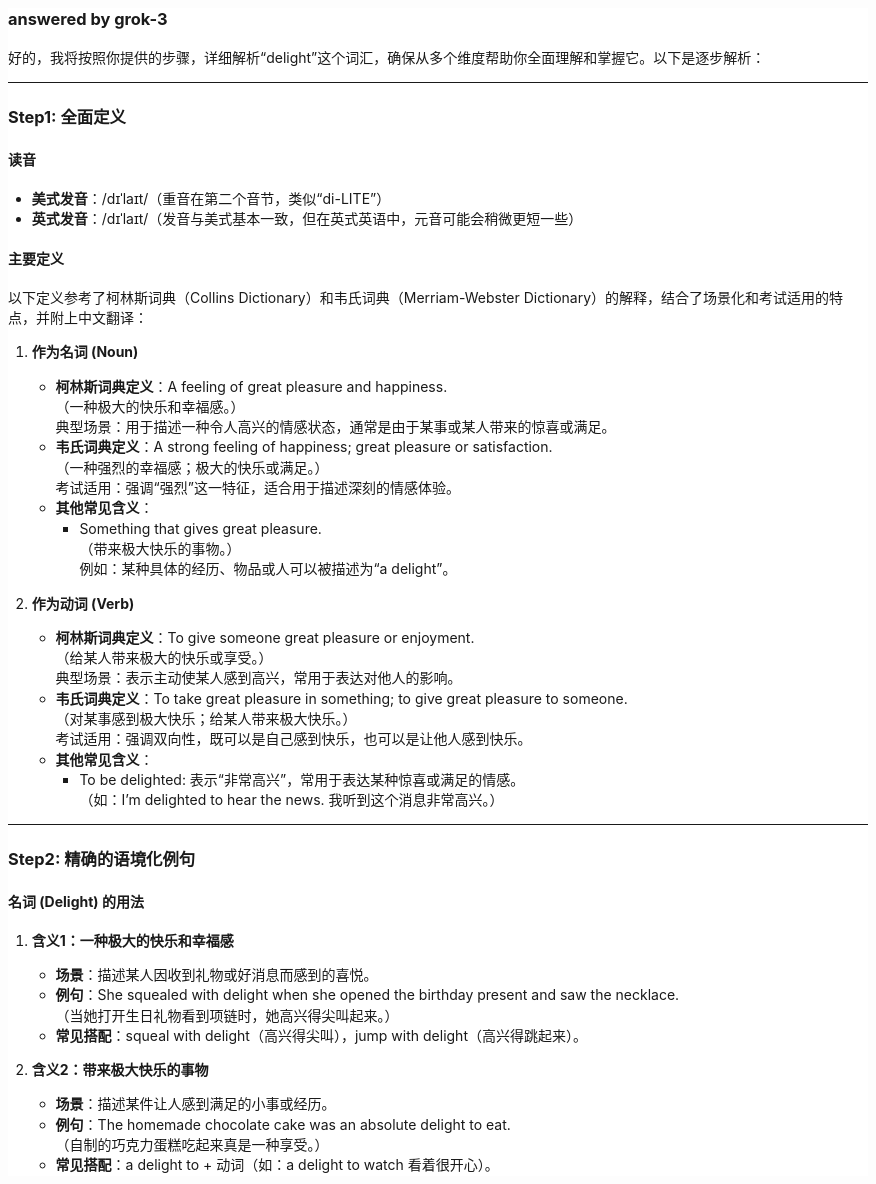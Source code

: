 ### answered by grok-3
好的，我将按照你提供的步骤，详细解析“delight”这个词汇，确保从多个维度帮助你全面理解和掌握它。以下是逐步解析：

---

### Step1: 全面定义
#### 读音
- **美式发音**：/dɪˈlaɪt/（重音在第二个音节，类似“di-LITE”）
- **英式发音**：/dɪˈlaɪt/（发音与美式基本一致，但在英式英语中，元音可能会稍微更短一些）

#### 主要定义
以下定义参考了柯林斯词典（Collins Dictionary）和韦氏词典（Merriam-Webster Dictionary）的解释，结合了场景化和考试适用的特点，并附上中文翻译：

1. **作为名词 (Noun)**  
   - **柯林斯词典定义**：A feeling of great pleasure and happiness.  
     （一种极大的快乐和幸福感。）  
     典型场景：用于描述一种令人高兴的情感状态，通常是由于某事或某人带来的惊喜或满足。  
   - **韦氏词典定义**：A strong feeling of happiness; great pleasure or satisfaction.  
     （一种强烈的幸福感；极大的快乐或满足。）  
     考试适用：强调“强烈”这一特征，适合用于描述深刻的情感体验。  
   - **其他常见含义**：  
     - Something that gives great pleasure.  
       （带来极大快乐的事物。）  
       例如：某种具体的经历、物品或人可以被描述为“a delight”。

2. **作为动词 (Verb)**  
   - **柯林斯词典定义**：To give someone great pleasure or enjoyment.  
     （给某人带来极大的快乐或享受。）  
     典型场景：表示主动使某人感到高兴，常用于表达对他人的影响。  
   - **韦氏词典定义**：To take great pleasure in something; to give great pleasure to someone.  
     （对某事感到极大快乐；给某人带来极大快乐。）  
     考试适用：强调双向性，既可以是自己感到快乐，也可以是让他人感到快乐。  
   - **其他常见含义**：  
     - To be delighted: 表示“非常高兴”，常用于表达某种惊喜或满足的情感。  
       （如：I’m delighted to hear the news. 我听到这个消息非常高兴。）

---

### Step2: 精确的语境化例句
#### 名词 (Delight) 的用法
1. **含义1：一种极大的快乐和幸福感**  
   - **场景**：描述某人因收到礼物或好消息而感到的喜悦。  
   - **例句**：She squealed with delight when she opened the birthday present and saw the necklace.  
     （当她打开生日礼物看到项链时，她高兴得尖叫起来。）  
   - **常见搭配**：squeal with delight（高兴得尖叫），jump with delight（高兴得跳起来）。

2. **含义2：带来极大快乐的事物**  
   - **场景**：描述某件让人感到满足的小事或经历。  
   - **例句**：The homemade chocolate cake was an absolute delight to eat.  
     （自制的巧克力蛋糕吃起来真是一种享受。）  
   - **常见搭配**：a delight to + 动词（如：a delight to watch 看着很开心）。
